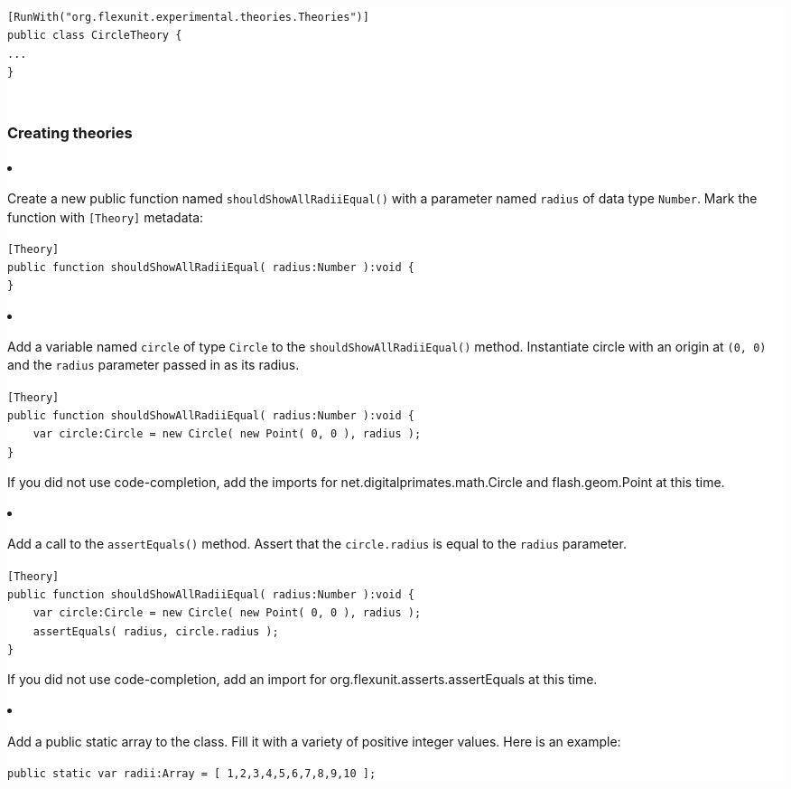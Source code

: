```
[RunWith("org.flexunit.experimental.theories.Theories")]
public class CircleTheory {
...
}
```

<h3><br />Creating theories</h3>
	</li>
	<li>
		<p>Create a new public function named <code>shouldShowAllRadiiEqual()</code> with a parameter named <code>radius</code> of data type <code>Number</code>. Mark the function with <code>[Theory]</code> metadata:</p>

```
[Theory]
public function shouldShowAllRadiiEqual( radius:Number ):void {
}
```

</li>
	<li>
		<p>Add a variable named <code>circle</code> of type <code>Circle</code> to the <code>shouldShowAllRadiiEqual()</code> method. Instantiate circle with an origin at <code>(0, 0)</code> and the <code>radius</code> parameter passed in as its radius.</p>

```
[Theory]
public function shouldShowAllRadiiEqual( radius:Number ):void {
	var circle:Circle = new Circle( new Point( 0, 0 ), radius );
}
```

<p>If you did not use code-completion, add the imports for net.digitalprimates.math.Circle and flash.geom.Point at this time.</p> 
	</li>
	<li>
		<p>Add a call to the <code>assertEquals()</code> method. Assert that the <code>circle.radius</code> is equal to the <code>radius</code> parameter.</p>

```
[Theory]
public function shouldShowAllRadiiEqual( radius:Number ):void {
	var circle:Circle = new Circle( new Point( 0, 0 ), radius );
	assertEquals( radius, circle.radius );
}
```

<p>If you did not use code-completion, add an import for org.flexunit.asserts.assertEquals at this time.</p>
	</li>
	<li>
		<p>Add a public static array to the class. Fill it with a variety of positive integer values. Here is an example:</p>

```
public static var radii:Array = [ 1,2,3,4,5,6,7,8,9,10 ];
```
